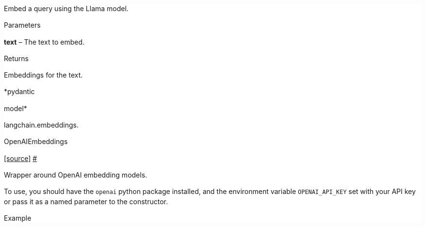 
 Embed a query using the Llama model.
 




 Parameters
 


**text** 
 – The text to embed.
 




 Returns
 


 Embeddings for the text.
 










*pydantic
 

 model*


 langchain.embeddings.
 



 OpenAIEmbeddings
 

[[source]](../../_modules/langchain/embeddings/openai#OpenAIEmbeddings)
[#](#langchain.embeddings.OpenAIEmbeddings "Permalink to this definition") 



 Wrapper around OpenAI embedding models.
 



 To use, you should have the
 `openai`
 python package installed, and the
environment variable
 `OPENAI_API_KEY`
 set with your API key or pass it
as a named parameter to the constructor.
 



 Example
 



